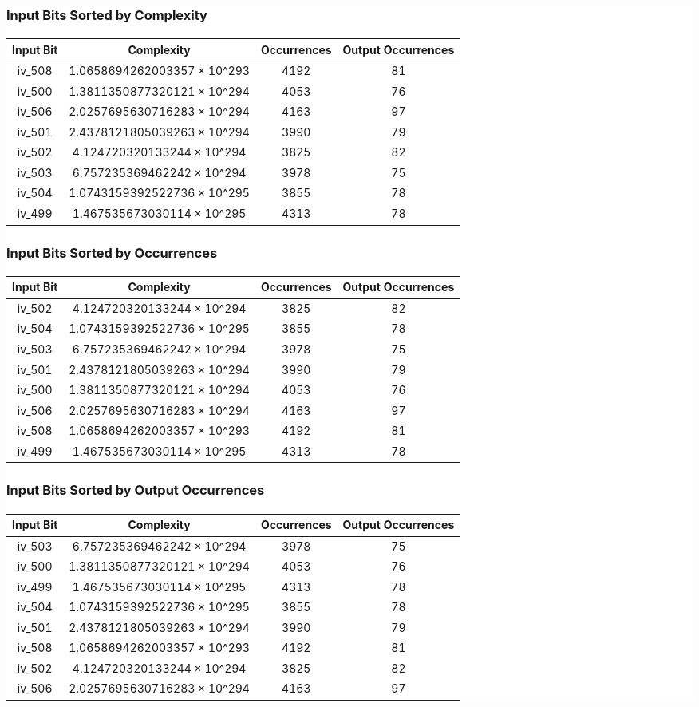 ### Input Bits Sorted by Complexity

| Input Bit | Complexity | Occurrences | Output Occurrences |
|:---------:|:----------:|:-----------:|:------------------:|
| iv_508 | 1.0658694262003357 × 10^293 | 4192 | 81 |
| iv_500 | 1.3811350877320121 × 10^294 | 4053 | 76 |
| iv_506 | 2.0257695630716283 × 10^294 | 4163 | 97 |
| iv_501 | 2.4378121805039263 × 10^294 | 3990 | 79 |
| iv_502 | 4.124720320133244 × 10^294 | 3825 | 82 |
| iv_503 | 6.757235369462242 × 10^294 | 3978 | 75 |
| iv_504 | 1.0743159392522736 × 10^295 | 3855 | 78 |
| iv_499 | 1.467535673030114 × 10^295 | 4313 | 78 |

### Input Bits Sorted by Occurrences

| Input Bit | Complexity | Occurrences | Output Occurrences |
|:---------:|:----------:|:-----------:|:------------------:|
| iv_502 | 4.124720320133244 × 10^294 | 3825 | 82 |
| iv_504 | 1.0743159392522736 × 10^295 | 3855 | 78 |
| iv_503 | 6.757235369462242 × 10^294 | 3978 | 75 |
| iv_501 | 2.4378121805039263 × 10^294 | 3990 | 79 |
| iv_500 | 1.3811350877320121 × 10^294 | 4053 | 76 |
| iv_506 | 2.0257695630716283 × 10^294 | 4163 | 97 |
| iv_508 | 1.0658694262003357 × 10^293 | 4192 | 81 |
| iv_499 | 1.467535673030114 × 10^295 | 4313 | 78 |

### Input Bits Sorted by Output Occurrences

| Input Bit | Complexity | Occurrences | Output Occurrences |
|:---------:|:----------:|:-----------:|:------------------:|
| iv_503 | 6.757235369462242 × 10^294 | 3978 | 75 |
| iv_500 | 1.3811350877320121 × 10^294 | 4053 | 76 |
| iv_499 | 1.467535673030114 × 10^295 | 4313 | 78 |
| iv_504 | 1.0743159392522736 × 10^295 | 3855 | 78 |
| iv_501 | 2.4378121805039263 × 10^294 | 3990 | 79 |
| iv_508 | 1.0658694262003357 × 10^293 | 4192 | 81 |
| iv_502 | 4.124720320133244 × 10^294 | 3825 | 82 |
| iv_506 | 2.0257695630716283 × 10^294 | 4163 | 97 |
